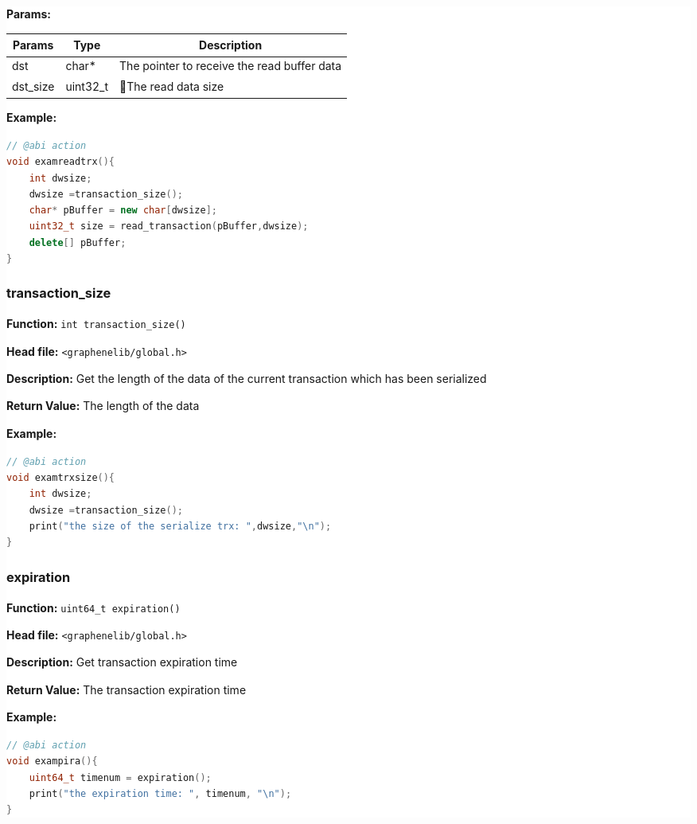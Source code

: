 **Params:**

Params | Type | Description
---|---|---
dst | char* | The pointer to receive the read buffer data
dst_size | uint32_t | The read data size

**Example:**

```cpp
// @abi action
void examreadtrx(){
    int dwsize;
    dwsize =transaction_size();
    char* pBuffer = new char[dwsize];
    uint32_t size = read_transaction(pBuffer,dwsize);
    delete[] pBuffer;
}
```

### transaction\_size

**Function:** `int transaction_size()`

**Head file:** `<graphenelib/global.h>`

**Description:** Get the length of the data of the current transaction which has been serialized

**Return Value:** The length of the data

**Example:**

```cpp
// @abi action
void examtrxsize(){
    int dwsize;
    dwsize =transaction_size();
    print("the size of the serialize trx: ",dwsize,"\n");
}
```

### expiration

**Function:** `uint64_t expiration()`

**Head file:** `<graphenelib/global.h>`

**Description:** Get transaction expiration time

**Return Value:** The transaction expiration time

**Example:**

```cpp
// @abi action
void exampira(){
    uint64_t timenum = expiration();
    print("the expiration time: ", timenum, "\n");
}
```
